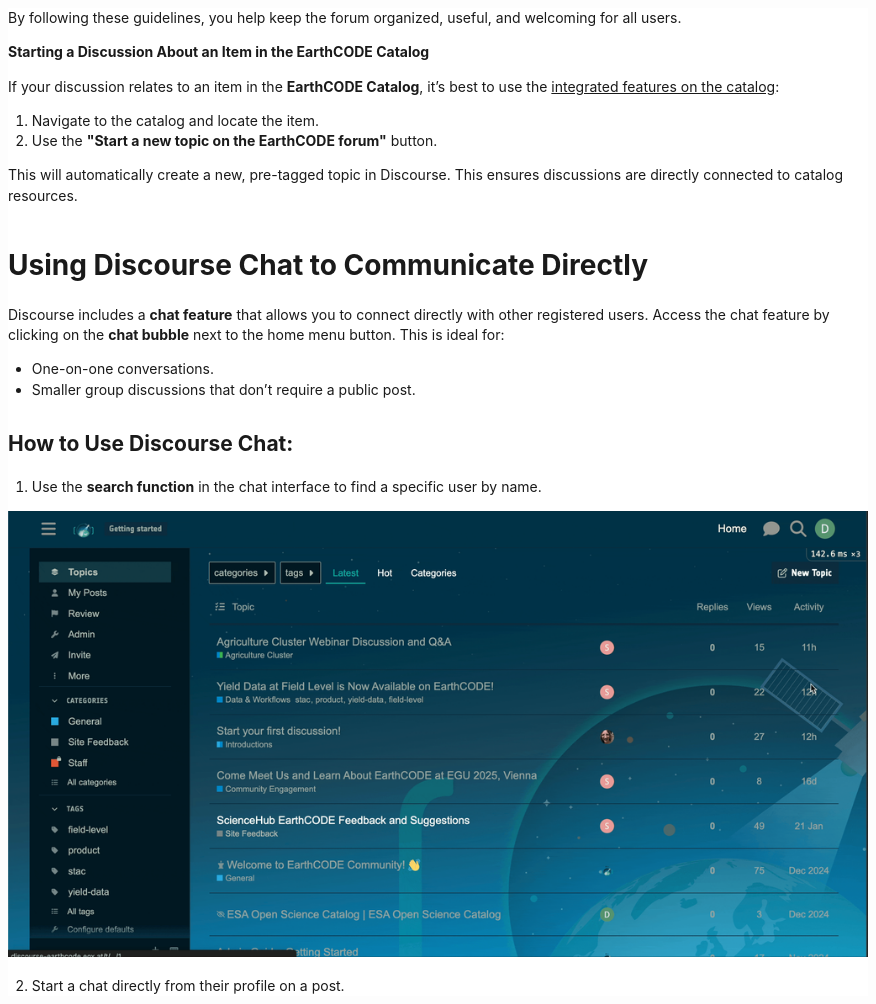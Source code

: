 By following these guidelines, you help keep the forum organized, useful, and welcoming for all users.

**Starting a Discussion About an Item in the EarthCODE Catalog**

If your discussion relates to an item in the **EarthCODE Catalog**, it’s best to use the [integrated features on the catalog](../../Technical%20Documentation/Data/Discovering%20Resources%20in%20The%20EarthCODE%20Catalog.md#start-discussions-directly-from-the-catalog):
1. Navigate to the catalog and locate the item.
2. Use the **"Start a new topic on the EarthCODE forum"** button.

This will automatically create a new, pre-tagged topic in Discourse. This ensures discussions are directly connected to catalog resources.

# Using Discourse Chat to Communicate Directly

Discourse includes a **chat feature** that allows you to connect directly with other registered users. Access the chat feature by clicking on the **chat bubble** next to the home menu button. This is ideal for:
- One-on-one conversations.
- Smaller group discussions that don’t require a public post.

## How to Use Discourse Chat:

1. Use the **search function** in the chat interface to find a specific user by name.

![onebox-paste-link](/img/discourse/chatthroughsearch.gif)

2. Start a chat directly from their profile on a post.